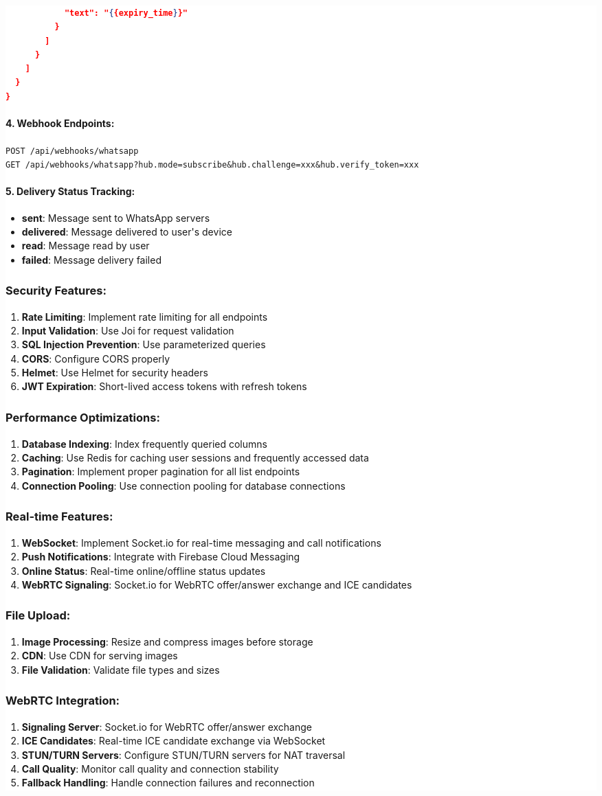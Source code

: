 ```json
            "text": "{{expiry_time}}"
          }
        ]
      }
    ]
  }
}
```

#### **4. Webhook Endpoints:**
```
POST /api/webhooks/whatsapp
GET /api/webhooks/whatsapp?hub.mode=subscribe&hub.challenge=xxx&hub.verify_token=xxx
```

#### **5. Delivery Status Tracking:**
- **sent**: Message sent to WhatsApp servers
- **delivered**: Message delivered to user's device
- **read**: Message read by user
- **failed**: Message delivery failed

### **Security Features:**
1. **Rate Limiting**: Implement rate limiting for all endpoints
2. **Input Validation**: Use Joi for request validation
3. **SQL Injection Prevention**: Use parameterized queries
4. **CORS**: Configure CORS properly
5. **Helmet**: Use Helmet for security headers
6. **JWT Expiration**: Short-lived access tokens with refresh tokens

### **Performance Optimizations:**
1. **Database Indexing**: Index frequently queried columns
2. **Caching**: Use Redis for caching user sessions and frequently accessed data
3. **Pagination**: Implement proper pagination for all list endpoints
4. **Connection Pooling**: Use connection pooling for database connections

### **Real-time Features:**
1. **WebSocket**: Implement Socket.io for real-time messaging and call notifications
2. **Push Notifications**: Integrate with Firebase Cloud Messaging
3. **Online Status**: Real-time online/offline status updates
4. **WebRTC Signaling**: Socket.io for WebRTC offer/answer exchange and ICE candidates

### **File Upload:**
1. **Image Processing**: Resize and compress images before storage
2. **CDN**: Use CDN for serving images
3. **File Validation**: Validate file types and sizes

### **WebRTC Integration:**
1. **Signaling Server**: Socket.io for WebRTC offer/answer exchange
2. **ICE Candidates**: Real-time ICE candidate exchange via WebSocket
3. **STUN/TURN Servers**: Configure STUN/TURN servers for NAT traversal
4. **Call Quality**: Monitor call quality and connection stability
5. **Fallback Handling**: Handle connection failures and reconnection
